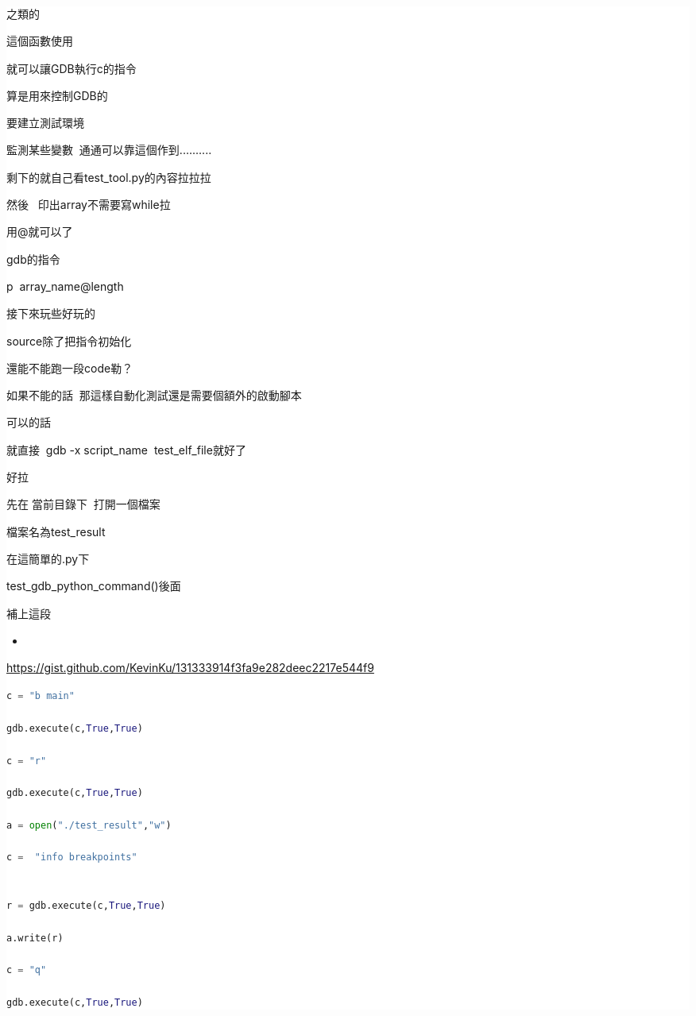 之類的

這個函數使用

就可以讓GDB執行c的指令

算是用來控制GDB的

要建立測試環境

監測某些變數  通通可以靠這個作到..........

剩下的就自己看test_tool.py的內容拉拉拉

然後   印出array不需要寫while拉

用@就可以了

gdb的指令

p  array_name@length

接下來玩些好玩的

source除了把指令初始化

還能不能跑一段code勒？

如果不能的話  那這樣自動化測試還是需要個額外的啟動腳本

可以的話

就直接  gdb -x script_name  test_elf_file就好了

好拉

先在 當前目錄下  打開一個檔案

檔案名為test_result

在這簡單的.py下

test_gdb_python_command()後面

補上這段


*

[](https://gist.github.com/KevinKu/131333914f3fa9e282deec2217e544f9)https://gist.github.com/KevinKu/131333914f3fa9e282deec2217e544f9


```py
c = "b main"

gdb.execute(c,True,True)

c = "r"

gdb.execute(c,True,True)

a = open("./test_result","w")

c =  "info breakpoints"


r = gdb.execute(c,True,True)

a.write(r)

c = "q"

gdb.execute(c,True,True)
```
